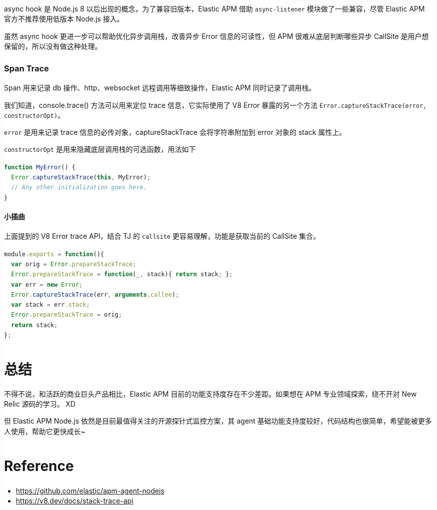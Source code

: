async hook 是 Node.js 8 以后出现的概念，为了兼容旧版本，Elastic APM 借助 `async-listener` 模块做了一些兼容，尽管 Elastic APM 官方不推荐使用低版本 Node.js 接入。

虽然 async hook 更进一步可以帮助优化异步调用栈，改善异步 Error 信息的可读性，但 APM 很难从底层判断哪些异步 CallSite 是用户想保留的，所以没有做这种处理。

### Span Trace
Span 用来记录 db 操作、http、websocket 远程调用等细致操作，Elastic APM 同时记录了调用栈。

我们知道，console.trace() 方法可以用来定位 trace 信息，它实际使用了 V8 Error 暴露的另一个方法 `Error.captureStackTrace(error, constructorOpt)`。

`error` 是用来记录 trace 信息的必传对象，captureStackTrace 会将字符串附加到 error 对象的 stack 属性上。

`constructorOpt` 是用来隐藏底层调用栈的可选函数，用法如下
```js
function MyError() {
  Error.captureStackTrace(this, MyError);
  // Any other initialization goes here.
}
```

#### 小插曲
上面提到的 V8 Error trace API，结合 TJ 的 `callsite` 更容易理解，功能是获取当前的 CallSite 集合。
```js
module.exports = function(){
  var orig = Error.prepareStackTrace;
  Error.prepareStackTrace = function(_, stack){ return stack; };
  var err = new Error;
  Error.captureStackTrace(err, arguments.callee);
  var stack = err.stack;
  Error.prepareStackTrace = orig;
  return stack;
};
```

# 总结

不得不说，和活跃的商业巨头产品相比，Elastic APM 目前的功能支持度存在不少差距。如果想在 APM 专业领域探索，绕不开对 New Relic 源码的学习。 XD

但 Elastic APM Node.js 依然是目前最值得关注的开源探针式监控方案，其 agent 基础功能支持度较好，代码结构也很简单，希望能被更多人使用，帮助它更快成长~

# Reference

- https://github.com/elastic/apm-agent-nodejs
- https://v8.dev/docs/stack-trace-api

